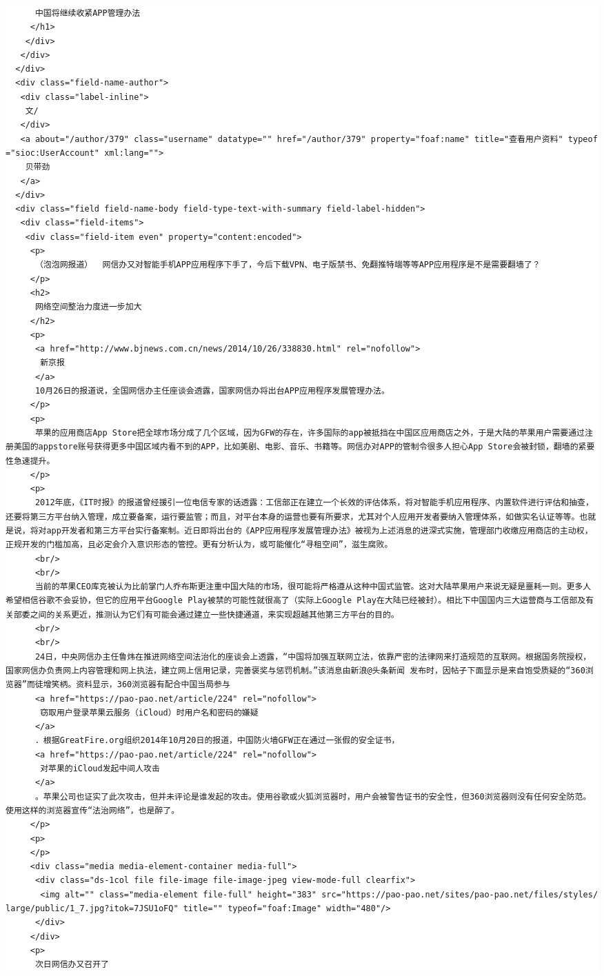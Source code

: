           中国将继续收紧APP管理办法
         </h1>
        </div>
       </div>
      </div>
      <div class="field-name-author">
       <div class="label-inline">
        文/
       </div>
       <a about="/author/379" class="username" datatype="" href="/author/379" property="foaf:name" title="查看用户资料" typeof="sioc:UserAccount" xml:lang="">
        贝带劲
       </a>
      </div>
      <div class="field field-name-body field-type-text-with-summary field-label-hidden">
       <div class="field-items">
        <div class="field-item even" property="content:encoded">
         <p>
          （泡泡网报道）  网信办又对智能手机APP应用程序下手了，今后下载VPN、电子版禁书、免翻推特端等等APP应用程序是不是需要翻墙了？
         </p>
         <h2>
          网络空间整治力度进一步加大
         </h2>
         <p>
          <a href="http://www.bjnews.com.cn/news/2014/10/26/338830.html" rel="nofollow">
           新京报
          </a>
          10月26日的报道说，全国网信办主任座谈会透露，国家网信办将出台APP应用程序发展管理办法。
         </p>
         <p>
          苹果的应用商店App Store把全球市场分成了几个区域，因为GFW的存在，许多国际的app被抵挡在中国区应用商店之外，于是大陆的苹果用户需要通过注册美国的appstore账号获得更多中国区域内看不到的APP，比如美剧、电影、音乐、书籍等。网信办对APP的管制令很多人担心App Store会被封锁，翻墙的紧要性急速提升。
         </p>
         <p>
          2012年底，《IT时报》的报道曾经援引一位电信专家的话透露：工信部正在建立一个长效的评估体系，将对智能手机应用程序、内置软件进行评估和抽查，还要将第三方平台纳入管理，成立要备案，运行要监管；而且，对平台本身的运营也要有所要求，尤其对个人应用开发者要纳入管理体系，如做实名认证等等。也就是说，将对app开发者和第三方平台实行备案制。近日即将出台的《APP应用程序发展管理办法》被视为上述消息的进深式实施，管理部门收缴应用商店的主动权，正规开发的门槛加高，且必定会介入意识形态的管控。更有分析认为，或可能催化“寻租空间”，滋生腐败。
          <br/>
          <br/>
          当前的苹果CEO库克被认为比前掌门人乔布斯更注重中国大陆的市场，很可能将严格遵从这种中国式监管。这对大陆苹果用户来说无疑是噩耗一则。更多人希望相信谷歌不会妥协，但它的应用平台Google Play被禁的可能性就很高了（实际上Google Play在大陆已经被封）。相比下中国国内三大运营商与工信部及有关部委之间的关系更近，推测认为它们有可能会通过建立一些快捷通道，来实现超越其他第三方平台的目的。
          <br/>
          <br/>
          24日，中央网信办主任鲁炜在推进网络空间法治化的座谈会上透露，“中国将加强互联网立法，依靠严密的法律网来打造规范的互联网。根据国务院授权，国家网信办负责网上内容管理和网上执法，建立网上信用记录，完善褒奖与惩罚机制。”该消息由新浪@头条新闻 发布时，因帖子下面显示是来自饱受质疑的“360浏览器”而徒增笑柄。资料显示，360浏览器有配合中国当局参与
          <a href="https://pao-pao.net/article/224" rel="nofollow">
           窃取用户登录苹果云服务（iCloud）时用户名和密码的嫌疑
          </a>
          ．根据GreatFire.org组织2014年10月20日的报道，中国防火墙GFW正在通过一张假的安全证书，
          <a href="https://pao-pao.net/article/224" rel="nofollow">
           对苹果的iCloud发起中间人攻击
          </a>
          。苹果公司也证实了此次攻击，但并未评论是谁发起的攻击。使用谷歌或火狐浏览器时，用户会被警告证书的安全性，但360浏览器则没有任何安全防范。使用这样的浏览器宣传“法治网络”，也是醉了。
         </p>
         <p>
         </p>
         <div class="media media-element-container media-full">
          <div class="ds-1col file file-image file-image-jpeg view-mode-full clearfix">
           <img alt="" class="media-element file-full" height="383" src="https://pao-pao.net/sites/pao-pao.net/files/styles/large/public/1_7.jpg?itok=7JSU1oFQ" title="" typeof="foaf:Image" width="480"/>
          </div>
         </div>
         <p>
          次日网信办又召开了